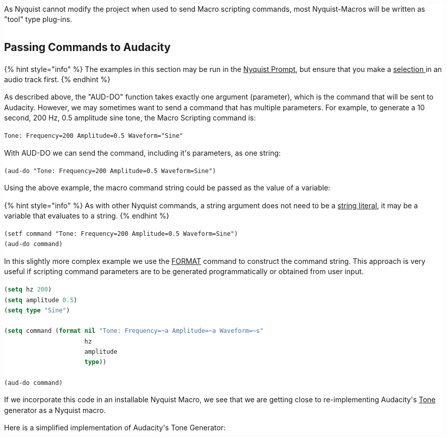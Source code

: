 As Nyquist cannot modify the project when used to send Macro scripting commands, most Nyquist-Macros will be written as "tool" type plug-ins.

## Passing Commands to Audacity <a href="#passing_commands_to_audacity" id="passing_commands_to_audacity"></a>

{% hint style="info" %}
The examples in this section may be run in the [Nyquist Prompt](https://manual.audacityteam.org/man/nyquist\_prompt.html), but ensure that you make a [selection ](https://manual.audacityteam.org/man/audacity\_selection.html)in an audio track first.
{% endhint %}

As described above, the "AUD-DO" function takes exactly one argument (parameter), which is the command that will be sent to Audacity. However, we may sometimes want to send a command that has multiple parameters. For example, to generate a 10 second, 200 Hz, 0.5 amplitude sine tone, the Macro Scripting command is:

&#x20;`Tone: Frequency=200 Amplitude=0.5 Waveform="Sine"`

With AUD-DO we can send the command, including it's parameters, as one string:

&#x20;`(aud-do "Tone: Frequency=200 Amplitude=0.5 Waveform=Sine")`

Using the above example, the macro command string could be passed as the value of a variable:

{% hint style="info" %}
As with other Nyquist commands, a string argument does not need to be a [string literal](https://en.wikipedia.org/wiki/String\_literal), it may be a variable that evaluates to a string.
{% endhint %}

`(setf command "Tone: Frequency=200 Amplitude=0.5 Waveform=Sine")`\
`(aud-do command)`

In this slightly more complex example we use the [FORMAT](https://www.audacity-forum.de/download/edgar/nyquist/nyquist-doc/xlisp/xlisp-ref/xlisp-ref-121.htm) command to construct the command string. This approach is very useful if scripting command parameters are to be generated programmatically or obtained from user input.

```lisp
(setq hz 200)
(setq amplitude 0.5)
(setq type "Sine")

(setq command (format nil "Tone: Frequency=~a Amplitude=~a Waveform=~s"
                      hz
                      amplitude
                      type))

(aud-do command)
```

If we incorporate this code in an installable Nyquist Macro, we see that we are getting close to re-implementing Audacity's [Tone](https://manual.audacityteam.org/man/tone.html) generator as a Nyquist macro.

Here is a simplified implementation of Audacity's Tone Generator:
